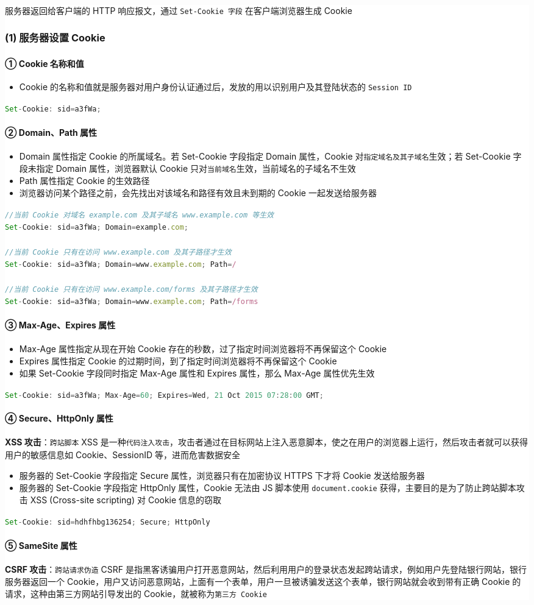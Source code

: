 服务器返回给客户端的 HTTP 响应报文，通过 `Set-Cookie 字段` 在客户端浏览器生成 Cookie

### (1) 服务器设置 Cookie

#### ① Cookie 名称和值

* Cookie 的名称和值就是服务器对用户身份认证通过后，发放的用以识别用户及其登陆状态的 `Session ID`

```javascript
Set-Cookie: sid=a3fWa;
```

#### ② Domain、Path 属性

* Domain 属性指定 Cookie 的所属域名。若 Set-Cookie 字段指定 Domain 属性，Cookie 对`指定域名及其子域名`生效；若 Set-Cookie 字段未指定 Domain 属性，浏览器默认 Cookie 只对`当前域名`生效，当前域名的子域名不生效
* Path 属性指定 Cookie 的生效路径
* 浏览器访问某个路径之前，会先找出对该域名和路径有效且未到期的 Cookie 一起发送给服务器
  
```javascript
//当前 Cookie 对域名 example.com 及其子域名 www.example.com 等生效
Set-Cookie: sid=a3fWa; Domain=example.com;

//当前 Cookie 只有在访问 www.example.com 及其子路径才生效
Set-Cookie: sid=a3fWa; Domain=www.example.com; Path=/

//当前 Cookie 只有在访问 www.example.com/forms 及其子路径才生效
Set-Cookie: sid=a3fWa; Domain=www.example.com; Path=/forms
```

#### ③ Max-Age、Expires 属性

* Max-Age 属性指定从现在开始 Cookie 存在的秒数，过了指定时间浏览器将不再保留这个 Cookie
* Expires 属性指定 Cookie 的过期时间，到了指定时间浏览器将不再保留这个 Cookie
* 如果 Set-Cookie 字段同时指定 Max-Age 属性和 Expires 属性，那么 Max-Age 属性优先生效

```javascript
Set-Cookie: sid=a3fWa; Max-Age=60; Expires=Wed, 21 Oct 2015 07:28:00 GMT;
```

#### ④ Secure、HttpOnly 属性

**XSS 攻击**：`跨站脚本` XSS 是一种`代码注入攻击`，攻击者通过在目标网站上注入恶意脚本，使之在用户的浏览器上运行，然后攻击者就可以获得用户的敏感信息如 Cookie、SessionID 等，进而危害数据安全

* 服务器的 Set-Cookie 字段指定 Secure 属性，浏览器只有在加密协议 HTTPS 下才将 Cookie 发送给服务器
* 服务器的 Set-Cookie 字段指定 HttpOnly 属性，Cookie 无法由 JS 脚本使用 `document.cookie` 获得，主要目的是为了防止跨站脚本攻击 XSS (Cross-site scripting) 对 Cookie 信息的窃取

```javascript
Set-Cookie: sid=hdhfhbg136254; Secure; HttpOnly
```

#### ⑤ SameSite 属性

**CSRF 攻击**：`跨站请求伪造` CSRF 是指黑客诱骗用户打开恶意网站，然后利用用户的登录状态发起跨站请求，例如用户先登陆银行网站，银行服务器返回一个 Cookie，用户又访问恶意网站，上面有一个表单，用户一旦被诱骗发送这个表单，银行网站就会收到带有正确 Cookie 的请求，这种由第三方网站引导发出的 Cookie，就被称为`第三方 Cookie`
